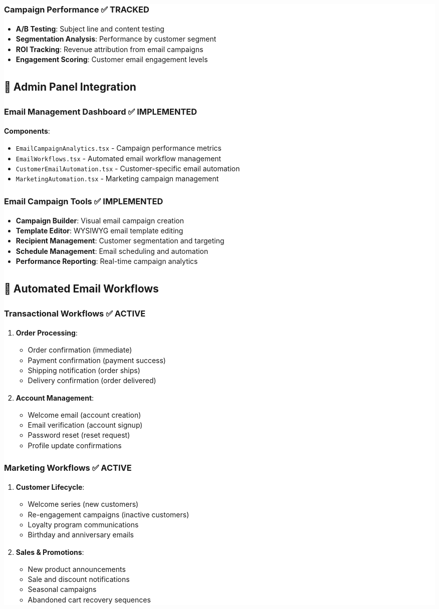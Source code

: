 ### Campaign Performance ✅ TRACKED
- **A/B Testing**: Subject line and content testing
- **Segmentation Analysis**: Performance by customer segment
- **ROI Tracking**: Revenue attribution from email campaigns
- **Engagement Scoring**: Customer email engagement levels

## 🔧 Admin Panel Integration

### Email Management Dashboard ✅ IMPLEMENTED
**Components**:
- `EmailCampaignAnalytics.tsx` - Campaign performance metrics
- `EmailWorkflows.tsx` - Automated email workflow management
- `CustomerEmailAutomation.tsx` - Customer-specific email automation
- `MarketingAutomation.tsx` - Marketing campaign management

### Email Campaign Tools ✅ IMPLEMENTED
- **Campaign Builder**: Visual email campaign creation
- **Template Editor**: WYSIWYG email template editing
- **Recipient Management**: Customer segmentation and targeting
- **Schedule Management**: Email scheduling and automation
- **Performance Reporting**: Real-time campaign analytics

## 🚀 Automated Email Workflows

### Transactional Workflows ✅ ACTIVE
1. **Order Processing**:
   - Order confirmation (immediate)
   - Payment confirmation (payment success)
   - Shipping notification (order ships)
   - Delivery confirmation (order delivered)

2. **Account Management**:
   - Welcome email (account creation)
   - Email verification (account signup)
   - Password reset (reset request)
   - Profile update confirmations

### Marketing Workflows ✅ ACTIVE  
1. **Customer Lifecycle**:
   - Welcome series (new customers)
   - Re-engagement campaigns (inactive customers)
   - Loyalty program communications
   - Birthday and anniversary emails

2. **Sales & Promotions**:
   - New product announcements
   - Sale and discount notifications
   - Seasonal campaigns
   - Abandoned cart recovery sequences
